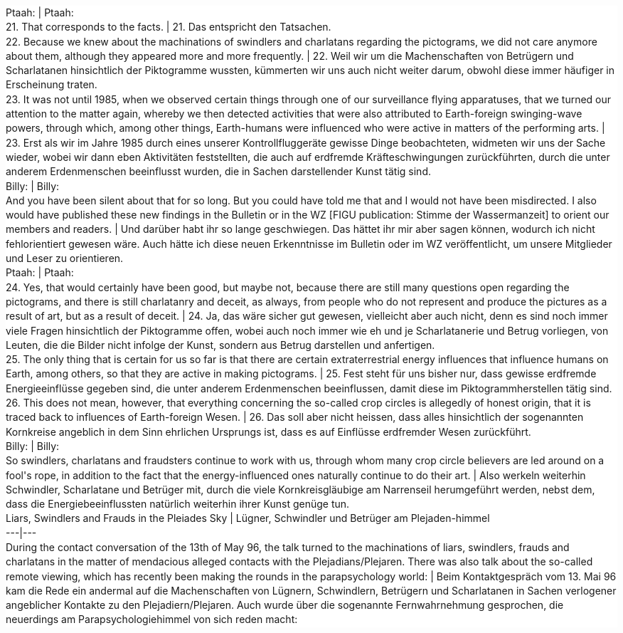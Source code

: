 Ptaah:  | Ptaah:   
21. That corresponds to the facts.  | 21. Das entspricht den Tatsachen.   
22. Because we knew about the machinations of swindlers and charlatans regarding the pictograms, we did not care anymore about them, although they appeared more and more frequently.  | 22. Weil wir um die Machenschaften von Betrügern und Scharlatanen hinsichtlich der Piktogramme wussten, kümmerten wir uns auch nicht weiter darum, obwohl diese immer häufiger in Erscheinung traten.   
23. It was not until 1985, when we observed certain things through one of our surveillance flying apparatuses, that we turned our attention to the matter again, whereby we then detected activities that were also attributed to Earth-foreign swinging-wave powers, through which, among other things, Earth-humans were influenced who were active in matters of the performing arts.  | 23. Erst als wir im Jahre 1985 durch eines unserer Kontrollfluggeräte gewisse Dinge beobachteten, widmeten wir uns der Sache wieder, wobei wir dann eben Aktivitäten feststellten, die auch auf erdfremde Kräfteschwingungen zurückführten, durch die unter anderem Erdenmenschen beeinflusst wurden, die in Sachen darstellender Kunst tätig sind.   
Billy:  | Billy:   
And you have been silent about that for so long. But you could have told me that and I would not have been misdirected. I also would have published these new findings in the Bulletin or in the WZ [FIGU publication: Stimme der Wassermanzeit] to orient our members and readers.  | Und darüber habt ihr so lange geschwiegen. Das hättet ihr mir aber sagen können, wodurch ich nicht fehlorientiert gewesen wäre. Auch hätte ich diese neuen Erkenntnisse im Bulletin oder im WZ veröffentlicht, um unsere Mitglieder und Leser zu orientieren.   
Ptaah:  | Ptaah:   
24. Yes, that would certainly have been good, but maybe not, because there are still many questions open regarding the pictograms, and there is still charlatanry and deceit, as always, from people who do not represent and produce the pictures as a result of art, but as a result of deceit.  | 24. Ja, das wäre sicher gut gewesen, vielleicht aber auch nicht, denn es sind noch immer viele Fragen hinsichtlich der Piktogramme offen, wobei auch noch immer wie eh und je Scharlatanerie und Betrug vorliegen, von Leuten, die die Bilder nicht infolge der Kunst, sondern aus Betrug darstellen und anfertigen.   
25. The only thing that is certain for us so far is that there are certain extraterrestrial energy influences that influence humans on Earth, among others, so that they are active in making pictograms.  | 25. Fest steht für uns bisher nur, dass gewisse erdfremde Energieeinflüsse gegeben sind, die unter anderem Erdenmenschen beeinflussen, damit diese im Piktogrammherstellen tätig sind.   
26. This does not mean, however, that everything concerning the so-called crop circles is allegedly of honest origin, that it is traced back to influences of Earth-foreign Wesen.  | 26. Das soll aber nicht heissen, dass alles hinsichtlich der sogenannten Kornkreise angeblich in dem Sinn ehrlichen Ursprungs ist, dass es auf Einflüsse erdfremder Wesen zurückführt.   
Billy:  | Billy:   
So swindlers, charlatans and fraudsters continue to work with us, through whom many crop circle believers are led around on a fool's rope, in addition to the fact that the energy-influenced ones naturally continue to do their art.  | Also werkeln weiterhin Schwindler, Scharlatane und Betrüger mit, durch die viele Kornkreisgläubige am Narrenseil herumgeführt werden, nebst dem, dass die Energiebeeinflussten natürlich weiterhin ihrer Kunst genüge tun.   
Liars, Swindlers and Frauds in the Pleiades Sky  | Lügner, Schwindler und Betrüger am Plejaden-himmel   
---|---  
During the contact conversation of the 13th of May 96, the talk turned to the machinations of liars, swindlers, frauds and charlatans in the matter of mendacious alleged contacts with the Plejadians/Plejaren. There was also talk about the so-called remote viewing, which has recently been making the rounds in the parapsychology world:  | Beim Kontaktgespräch vom 13. Mai 96 kam die Rede ein andermal auf die Machenschaften von Lügnern, Schwindlern, Betrügern und Scharlatanen in Sachen verlogener angeblicher Kontakte zu den Plejadiern/Plejaren. Auch wurde über die sogenannte Fernwahrnehmung gesprochen, die neuerdings am Parapsychologiehimmel von sich reden macht:   